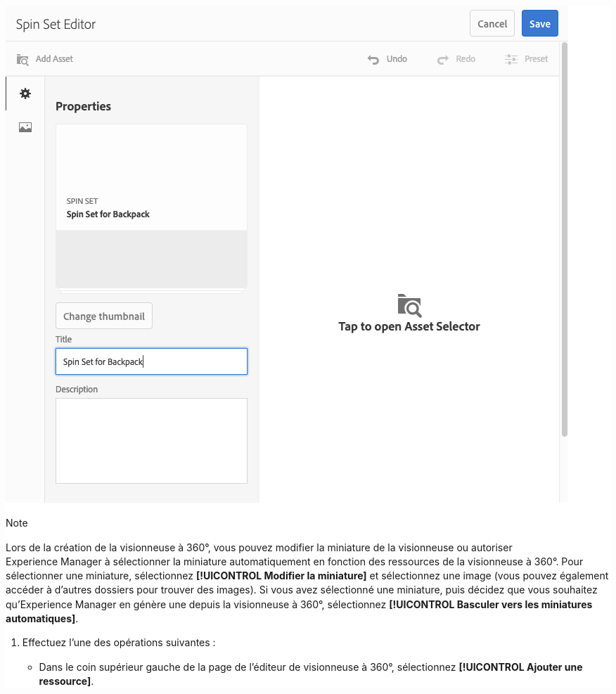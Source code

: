    ![6_5_spinset-spinseteditortitle](assets/6_5_spinset-spinseteditortitle.png)

   >[!NOTE]
   >
   >Lors de la création de la visionneuse à 360°, vous pouvez modifier la miniature de la visionneuse ou autoriser Experience Manager à sélectionner la miniature automatiquement en fonction des ressources de la visionneuse à 360°. Pour sélectionner une miniature, sélectionnez **[!UICONTROL Modifier la miniature]** et sélectionnez une image (vous pouvez également accéder à d’autres dossiers pour trouver des images). Si vous avez sélectionné une miniature, puis décidez que vous souhaitez qu’Experience Manager en génère une depuis la visionneuse à 360°, sélectionnez **[!UICONTROL Basculer vers les miniatures automatiques]**.

1. Effectuez l’une des opérations suivantes :

   * Dans le coin supérieur gauche de la page de l’éditeur de visionneuse à 360°, sélectionnez **[!UICONTROL Ajouter une ressource]**.
